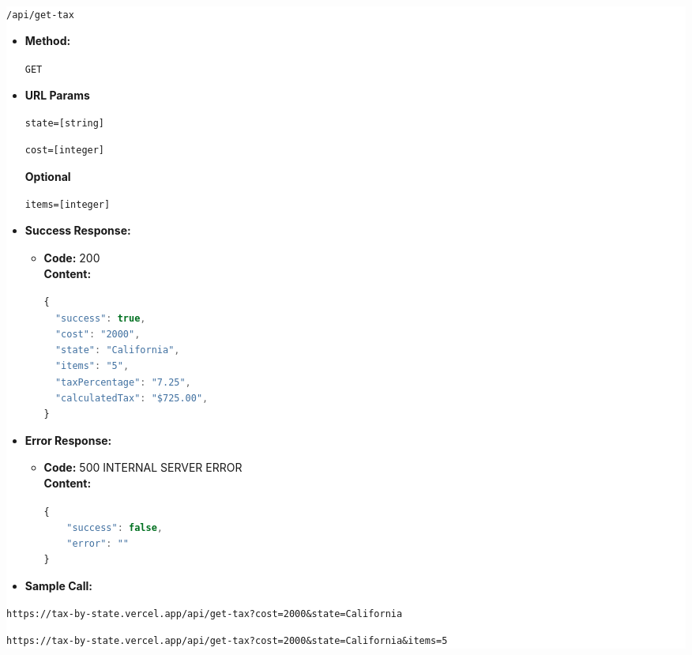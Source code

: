   `/api/get-tax`

- **Method:**

  `GET`

- **URL Params**

  `state=[string]`

  `cost=[integer]`

  **Optional**

  `items=[integer]`

- **Success Response:**

  - **Code:** 200 <br />
    **Content:**

    ```js
    {
      "success": true,
      "cost": "2000",
      "state": "California",
      "items": "5",
      "taxPercentage": "7.25",
      "calculatedTax": "$725.00",
    }
    ```

- **Error Response:**

  - **Code:** 500 INTERNAL SERVER ERROR <br />
    **Content:**

    ```js
    {
        "success": false,
        "error": ""
    }
    ```

- **Sample Call:**

`https://tax-by-state.vercel.app/api/get-tax?cost=2000&state=California`

`https://tax-by-state.vercel.app/api/get-tax?cost=2000&state=California&items=5`

